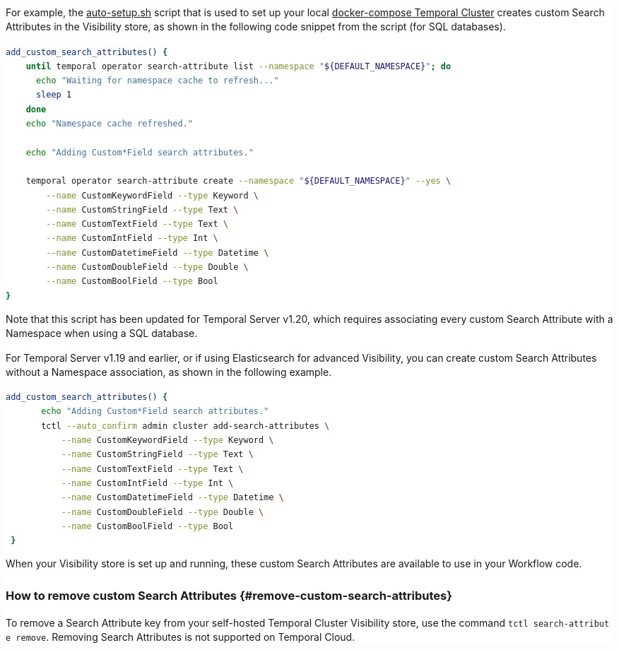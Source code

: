 For example, the [auto-setup.sh](https://github.com/temporalio/docker-builds/blob/main/docker/auto-setup.sh) script that is used to set up your local [docker-compose Temporal Cluster](https://github.com/temporalio/docker-compose) creates custom Search Attributes in the Visibility store, as shown in the following code snippet from the script (for SQL databases).

```bash
add_custom_search_attributes() {
    until temporal operator search-attribute list --namespace "${DEFAULT_NAMESPACE}"; do
      echo "Waiting for namespace cache to refresh..."
      sleep 1
    done
    echo "Namespace cache refreshed."

    echo "Adding Custom*Field search attributes."

    temporal operator search-attribute create --namespace "${DEFAULT_NAMESPACE}" --yes \
        --name CustomKeywordField --type Keyword \
        --name CustomStringField --type Text \
        --name CustomTextField --type Text \
        --name CustomIntField --type Int \
        --name CustomDatetimeField --type Datetime \
        --name CustomDoubleField --type Double \
        --name CustomBoolField --type Bool
}
```

Note that this script has been updated for Temporal Server v1.20, which requires associating every custom Search Attribute with a Namespace when using a SQL database.

For Temporal Server v1.19 and earlier, or if using Elasticsearch for advanced Visibility, you can create custom Search Attributes without a Namespace association, as shown in the following example.

```bash
add_custom_search_attributes() {
       echo "Adding Custom*Field search attributes."
       tctl --auto_confirm admin cluster add-search-attributes \
           --name CustomKeywordField --type Keyword \
           --name CustomStringField --type Text \
           --name CustomTextField --type Text \
           --name CustomIntField --type Int \
           --name CustomDatetimeField --type Datetime \
           --name CustomDoubleField --type Double \
           --name CustomBoolField --type Bool
 }
```

When your Visibility store is set up and running, these custom Search Attributes are available to use in your Workflow code.

### How to remove custom Search Attributes {#remove-custom-search-attributes}

To remove a Search Attribute key from your self-hosted Temporal Cluster Visibility store, use the command `tctl search-attribute remove`.
Removing Search Attributes is not supported on Temporal Cloud.
